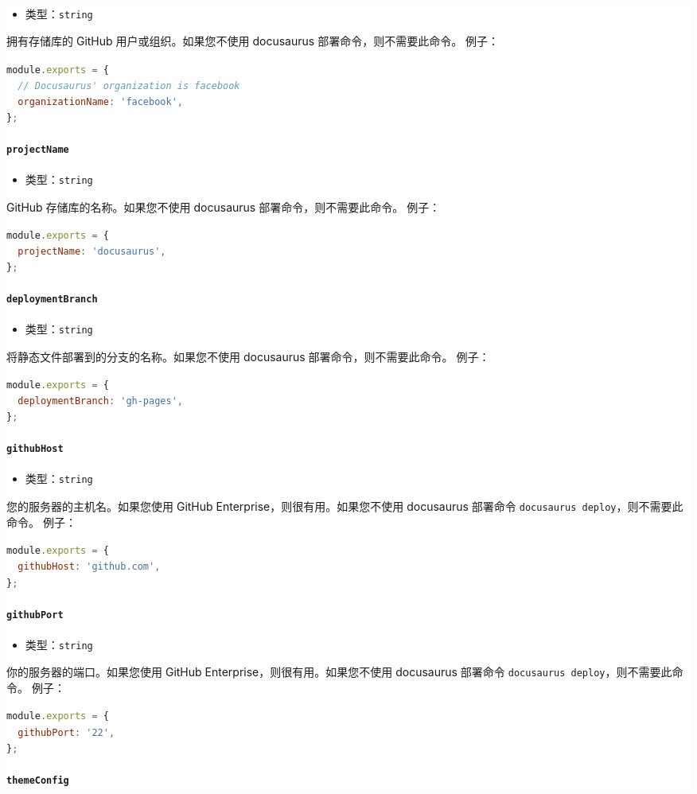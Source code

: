 - 类型：`string`

拥有存储库的 GitHub 用户或组织。如果您不使用 docusaurus 部署命令，则不需要此命令。
例子：
```javascript
module.exports = {
  // Docusaurus' organization is facebook
  organizationName: 'facebook',
};
```
#### `projectName`

- 类型：`string`

GitHub 存储库的名称。如果您不使用 docusaurus 部署命令，则不需要此命令。
例子：
```javascript
module.exports = {
  projectName: 'docusaurus',
};
```
#### `deploymentBranch`

- 类型：`string`

 将静态文件部署到的分支的名称。如果您不使用 docusaurus 部署命令，则不需要此命令。
例子：
```javascript
module.exports = {
  deploymentBranch: 'gh-pages',
};
```
#### `githubHost`

- 类型：`string`

您的服务器的主机名。如果您使用 GitHub Enterprise，则很有用。如果您不使用 docusaurus 部署命令 `docusaurus deploy`，则不需要此命令。
例子：
```javascript
module.exports = {
  githubHost: 'github.com',
};
```
#### `githubPort`

- 类型：`string`

你的服务器的端口。如果您使用 GitHub Enterprise，则很有用。如果您不使用 docusaurus 部署命令 `docusaurus deploy`，则不需要此命令。
例子：
```javascript
module.exports = {
  githubPort: '22',
};
```
#### `themeConfig`
